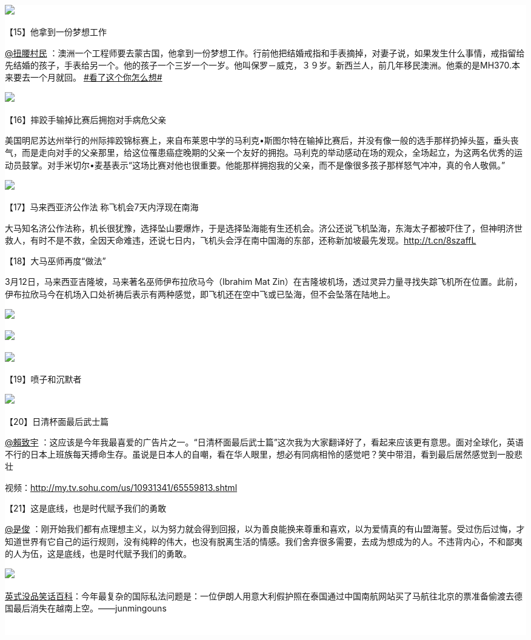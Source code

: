 <p><img style="BORDER-BOTTOM-COLOR: #000000; BORDER-TOP-COLOR: #000000; BORDER-RIGHT-COLOR: #000000; BORDER-LEFT-COLOR: #000000" border="0" src="http://ptimg.org:88/dapenti/DBr29PHo/zpAm6.jpg"></p>
<p>【15】他拿到一份梦想工作</p>
<div node-type="feed_list_forwardContent">
<div class="WB_info">
<a class="WB_name S_func3" title="扭腰村民" href="http://weibo.com/u/2368711070" usercard="id=2368711070" nick-name="扭腰村民" node-type="feed_list_originNick">@扭腰村民</a> ：澳洲一个工程师要去蒙古国，他拿到一份梦想工作。行前他把结婚戒指和手表摘掉，对妻子说，如果发生什么事情，戒指留给先结婚的孩子，手表给另一个。他的孩子一个三岁一个一岁。他叫保罗－威克，３９岁。新西兰人，前几年移民澳洲。他乘的是MH370.本来要去一个月就回。 <a class="a_topic" href="http://huati.weibo.com/k/%E7%9C%8B%E4%BA%86%E8%BF%99%E4%B8%AA%E4%BD%A0%E6%80%8E%E4%B9%88%E6%83%B3?from=501" extra-data="type=topic" render="ext">#看了这个你怎么想#</a> </div>
</div>
<p><img style="BORDER-BOTTOM-COLOR: #000000; BORDER-TOP-COLOR: #000000; BORDER-RIGHT-COLOR: #000000; BORDER-LEFT-COLOR: #000000" border="0" src="http://ptimg.org:88/dapenti/DBraE8SE/wQ04R.jpg"></p>
<p>【16】摔跤手输掉比赛后拥抱对手病危父亲</p>
<p>美国明尼苏达州举行的州际摔跤锦标赛上，来自布莱恩中学的马利克&#8226;斯图尔特在输掉比赛后，并没有像一般的选手那样扔掉头盔，垂头丧气，而是走向对手的父亲那里，给这位罹患癌症晚期的父亲一个友好的拥抱。马利克的举动感动在场的观众，全场起立，为这两名优秀的运动员鼓掌。对手米切尔&#8226;麦基表示“这场比赛对他也很重要。他能那样拥抱我的父亲，而不是像很多孩子那样怒气冲冲，真的令人敬佩。”</p>
<p><a><img style="BORDER-BOTTOM-COLOR: #000000; BORDER-TOP-COLOR: #000000; BORDER-RIGHT-COLOR: #000000; BORDER-LEFT-COLOR: #000000" border="0" src="http://ptimg.org:88/dapenti/DBrbMm6X/rFMYW.jpg"></a></p>
<p>【17】马来西亚济公作法 称飞机会7天内浮现在南海</p>
<p>大马知名济公作法称，机长很犹豫，选择坠山要爆炸，于是选择坠海能有生还机会。济公还说飞机坠海，东海太子都被吓住了，但神明济世救人，有时不是不救，全因天命难违，还说七日内，飞机头会浮在南中国海的东部，还称新加坡最先发现。<a href="http://t.cn/8szaffL">http://t.cn/8szaffL</a></p>
<p><iframe height="498" src="http://player.youku.com/embed/XNjg0Mjk3MTA4" frameborder="0" width="510" allowfullscreen></iframe></p>
<p>【18】大马巫师再度“做法”</p>
<p>3月12日，马来西亚吉隆坡，马来著名巫师伊布拉欣马今（Ibrahim Mat Zin）在吉隆坡机场，透过灵异力量寻找失踪飞机所在位置。此前，伊布拉欣马今在机场入口处祈祷后表示有两种感觉，即飞机还在空中飞或已坠海，但不会坠落在陆地上。</p>
<p><img style="BORDER-BOTTOM-COLOR: #000000; BORDER-TOP-COLOR: #000000; BORDER-RIGHT-COLOR: #000000; BORDER-LEFT-COLOR: #000000" border="0" src="http://ptimg.org:88/dapenti/DBs0jj9q/sTndu.jpg"></p>
<p><img style="BORDER-BOTTOM-COLOR: #000000; BORDER-TOP-COLOR: #000000; BORDER-RIGHT-COLOR: #000000; BORDER-LEFT-COLOR: #000000" border="0" src="http://ptimg.org:88/dapenti/DBs0789k/fnXQL.jpg"></p>
<p><img style="BORDER-BOTTOM-COLOR: #000000; BORDER-TOP-COLOR: #000000; BORDER-RIGHT-COLOR: #000000; BORDER-LEFT-COLOR: #000000" border="0" src="http://ptimg.org:88/dapenti/DBs0iWEo/g4Mdp.jpg"></p>
<p>【19】喷子和沉默者</p>
<p><img style="BORDER-BOTTOM-COLOR: #000000; BORDER-TOP-COLOR: #000000; BORDER-RIGHT-COLOR: #000000; BORDER-LEFT-COLOR: #000000" border="0" src="http://ptimg.org:88/dapenti/DBrYBj6S/7FHrm.jpg"></p>
<p>【20】日清杯面最后武士篇</p>
<div class="WB_info">
<a class="WB_name S_func3" title="賴致宇" href="http://weibo.com/awoolai" usercard="id=1722883113" nick-name="賴致宇" node-type="feed_list_originNick">@賴致宇</a> ：这应该是今年我最喜爱的广告片之一。“日清杯面最后武士篇”这次我为大家翻译好了，看起来应该更有意思。面对全球化，英语不行的日本上班族每天搏命生存。虽说是日本人的自嘲，看在华人眼里，想必有同病相怜的感觉吧？笑中带泪，看到最后居然感觉到一股悲壮</div>
<p>视频：<a href="http://my.tv.sohu.com/us/10931341/65559813.shtml">http://my.tv.sohu.com/us/10931341/65559813.shtml</a></p>
<p>
<object width="640" height="515"><param name="movie" value="http://share.vrs.sohu.com/my/v.swf&amp;topBar=1&amp;id=65559813&amp;autoplay=false&amp;from=page">
<param name="allowFullScreen" value="true">
<param name="allowscriptaccess" value="always">
<param name="wmode" value="Transparent">
<embed width="640" height="515" wmode="Transparent" allowfullscreen="true" allowscriptaccess="always" quality="high" src="http://share.vrs.sohu.com/my/v.swf&amp;topBar=1&amp;id=65559813&amp;autoplay=false&amp;from=page" type="application/x-shockwave-flash"></embed></object></p>
<p>【21】这是底线，也是时代赋予我们的勇敢</p>
<div class="WB_info">
<a class="WB_name S_func3" title="是俊" href="http://weibo.com/707010100" usercard="id=1563491302" nick-name="是俊" node-type="feed_list_originNick">@是俊</a><a title="微博会员" href="http://vip.weibo.com/personal?from=main" target="_blank" action-type="ignore_list"><i class="W_ico16 ico_member4"></i></a> ：刚开始我们都有点理想主义，以为努力就会得到回报，以为善良能换来尊重和喜欢，以为爱情真的有山盟海誓。受过伤后过悔，才知道世界有它自己的运行规则，没有纯粹的伟大，也没有脱离生活的情感。我们舍弃很多需要，去成为想成为的人。不违背内心，不和鄙夷的人为伍，这是底线，也是时代赋予我们的勇敢。</div>
<p><img style="BORDER-BOTTOM-COLOR: #000000; BORDER-TOP-COLOR: #000000; BORDER-RIGHT-COLOR: #000000; BORDER-LEFT-COLOR: #000000" border="0" src="http://ptimg.org:88/dapenti/DBs2at83/1zQa5.jpg"></p>
<div class="WB_info">
<a class="WB_name S_func1" title="英式没品笑话百科" href="http://weibo.com/sickipedia" target="_blank" usercard="id=2123664205" nick-name="英式没品笑话百科">英式没品笑话百科</a>：今年最复杂的国际私法问题是：一位伊朗人用意大利假护照在泰国通过中国南航网站买了马航往北京的票准备偷渡去德国最后消失在越南上空。——junmingouns</div>
<p>&#160;</p>